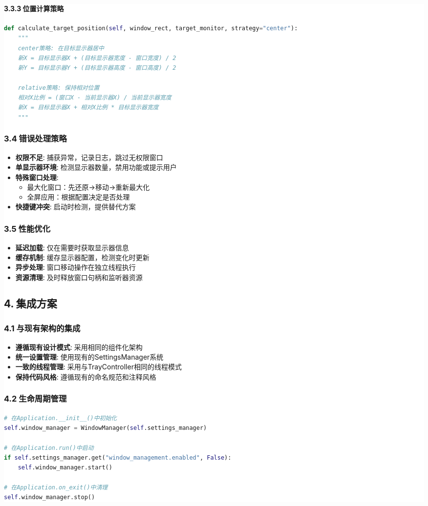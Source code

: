 #### 3.3.3 位置计算策略
```python
def calculate_target_position(self, window_rect, target_monitor, strategy="center"):
    """
    center策略: 在目标显示器居中
    新X = 目标显示器X + (目标显示器宽度 - 窗口宽度) / 2
    新Y = 目标显示器Y + (目标显示器高度 - 窗口高度) / 2
    
    relative策略: 保持相对位置
    相对X比例 = (窗口X - 当前显示器X) / 当前显示器宽度
    新X = 目标显示器X + 相对X比例 * 目标显示器宽度
    """
```

### 3.4 错误处理策略

- **权限不足**: 捕获异常，记录日志，跳过无权限窗口
- **单显示器环境**: 检测显示器数量，禁用功能或提示用户
- **特殊窗口处理**: 
  - 最大化窗口：先还原→移动→重新最大化
  - 全屏应用：根据配置决定是否处理
- **快捷键冲突**: 启动时检测，提供替代方案

### 3.5 性能优化

- **延迟加载**: 仅在需要时获取显示器信息
- **缓存机制**: 缓存显示器配置，检测变化时更新
- **异步处理**: 窗口移动操作在独立线程执行
- **资源清理**: 及时释放窗口句柄和监听器资源

## 4. 集成方案

### 4.1 与现有架构的集成

- **遵循现有设计模式**: 采用相同的组件化架构
- **统一设置管理**: 使用现有的SettingsManager系统
- **一致的线程管理**: 采用与TrayController相同的线程模式
- **保持代码风格**: 遵循现有的命名规范和注释风格

### 4.2 生命周期管理

```python
# 在Application.__init__()中初始化
self.window_manager = WindowManager(self.settings_manager)

# 在Application.run()中启动
if self.settings_manager.get("window_management.enabled", False):
    self.window_manager.start()

# 在Application.on_exit()中清理
self.window_manager.stop()
```
